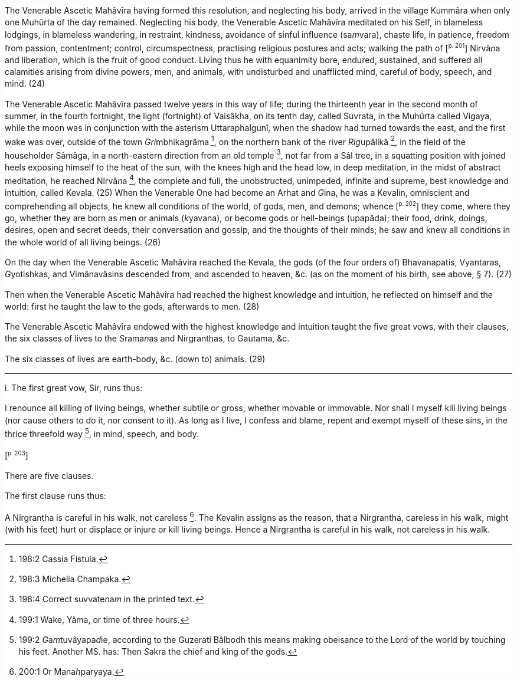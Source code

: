 The Venerable Ascetic Mahâvîra having formed this resolution, and neglecting his body, arrived in the village Kummâra when only one Muhûrta of the day remained. Neglecting his body, the Venerable Ascetic Mahâvîra meditated on his Self, in blameless lodgings, in blameless wandering, in restraint, kindness, avoidance of sinful influence (sa<i>m</i>vara), chaste life, in patience, freedom from passion, contentment; control, circumspectness, practising religious postures and acts; walking the path of <span id="p201">[<sup><small>p. 201</small></sup>]</span> Nirvâ<i>n</i>a and liberation, which is the fruit of good conduct. Living thus he with equanimity bore, endured, sustained, and suffered all calamities arising from divine powers, men, and animals, with undisturbed and unafflicted mind, careful of body, speech, and mind. (24)

The Venerable Ascetic Mahâvîra passed twelve years in this way of life; during the thirteenth year in the second month of summer, in the fourth fortnight, the light (fortnight) of Vai<i>s</i>âkha, on its tenth day, called Suvrata, in the Muhûrta called Vi<i>g</i>aya, while the moon was in conjunction with the asterism Uttaraphalgunî, when the shadow had turned towards the east, and the first wake was over, outside of the town <i>G</i><i>ri</i>mbhikagrâma [^506], on the northern bank of the river <i>Ri</i><i>g</i>upâlikâ [^507], in the field of the householder Sâmâga, in a north-eastern direction from an old temple [^508], not far from a Sâl tree, in a squatting position with joined heels exposing himself to the heat of the sun, with the knees high and the head low, in deep meditation, in the midst of abstract meditation, he reached Nirvâ<i>n</i>a [^509], the complete and full, the unobstructed, unimpeded, infinite and supreme, best knowledge and intuition, called Kevala. (25) When the Venerable One had become an Arhat and <i>G</i>ina, he was a Kevalin, omniscient and comprehending all objects, he knew all conditions of the world, of gods, men, and demons; whence <span id="p202">[<sup><small>p. 202</small></sup>]</span> they come, where they go, whether they are born as men or animals (<i>k</i>yavana), or become gods or hell-beings (upapâda); their food, drink, doings, desires, open and secret deeds, their conversation and gossip, and the thoughts of their minds; he saw and knew all conditions in the whole world of all living beings. (26)

On the day when the Venerable Ascetic Mahâvira reached the Kevala, the gods (of the four orders of) Bhavanapatis, Vyantaras, <i>G</i>yotishkas, and Vimânavâsins descended from, and ascended to heaven, &c. (as on the moment of his birth, see above, § 7). (27)

Then when the Venerable Ascetic Mahâvîra had reached the highest knowledge and intuition, he reflected on himself and the world: first he taught the law to the gods, afterwards to men. (28)

The Venerable Ascetic Mahâvîra endowed with the highest knowledge and intuition taught the five great vows, with their clauses, the six classes of lives to the <i>S</i>rama<i>n</i>as and Nirgranthas, to Gautama, &c.

The six classes of lives are earth-body, &c. (down to) animals. (29)

---

i. The first great vow, Sir, runs thus:

I renounce all killing of living beings, whether subtile or gross, whether movable or immovable. Nor shall I myself kill living beings (nor cause others to do it, nor consent to it). As long as I live, I confess and blame, repent and exempt myself of these sins, in the thrice threefold way [^510], in mind, speech, and body.

<span id="p203">[<sup><small>p. 203</small></sup>]</span>

There are five clauses.

The first clause runs thus:

A Nirgrantha is careful in his walk, not careless [^511]. The Kevalin assigns as the reason, that a Nirgrantha, careless in his walk, might (with his feet) hurt or displace or injure or kill living beings. Hence a Nirgrantha is careful in his walk, not careless in his walk.


[^485]: 189:1 Bhâva<i>n</i>â. The bhâvanâs are subdivisions of the five great vows.
[^486]: 189:2 Hatthottarâ in the original.
[^487]: 189:3 Kalpa Sûtra, § 1.
[^488]: 190:1 Vimânas are palaces of the gods.
[^489]: 190:2 Cf. Kalpa Sûtra, § 2.
[^490]: 191:1 Cf. Kalpa Sûtra, § 97.
[^491]: 192:1 Cf. Kalpa Sûtra, § 98.
[^492]: 192:2 Cf. Kalpa Sûtra, § 90.
[^493]: 192:3 The next word, bhivvu<i>m</i>daga, has been left out in the translation.
[^494]: 193:1 Michelia Champaka.
[^495]: 193:2 Cf. Kalpa Sûtra, § 10.
[^496]: 193:3 Cf. Kalpa Sûtra, § 108.
[^497]: 193:4 The spaced words are Prâkrit, the Sanskrit form of which cannot be made out with certainty.
[^498]: 194:1 Cf. Kalpa Sûtra, § 109.
[^499]: 194:2 Cf. Kalpa Sûtra, § 110.
[^500]: 195:1 Those parts of the world which are inhabited by men who practise religious duties, are called Karmabhûmi. In <i>G</i>ambûdvîpa they are Bharata, Airâvata, and Videha.
[^501]: 196:1 Deva_kh<i>a</i>m_daya in the original. My translation is but a guess.
[^502]: 196:2 Go<i>s</i>îrsha and red sandal.
[^503]: 197:1 I.e. shining like the moon.
[^504]: 197:2 A fabulous animal with eight legs.
[^505]: 198:1 White mustard.
[^506]: 198:2 Cassia Fistula.
[^507]: 198:3 Michelia Champaka.
[^508]: 198:4 Correct suvvate<i>n</i>a<i>m</i> in the printed text.
[^509]: 199:1 Wake, Yâma, or time of three hours.
[^510]: 199:2 <i>G</i>a<i>m</i>tuvâyapa<i>d</i>ie, according to the Guzerati Bâlbodh this means making obeisance to the Lord of the world by touching his feet. Another MS. has: Then <i>S</i>akra the chief and king of the gods.
[^511]: 200:1 Or Mana<i>h</i>paryaya.
[^512]: 200:2 Cf. Kalpa Sûtra, § 117.
[^513]: 201:1 <i>G</i>ambhiyagâma in Prâkrit.
[^514]: 201:2 U<i>g</i>gupâliyâ in Prâkrit.
[^515]: 201:3 Or, a temple called Vi<i>g</i>ayâvartta.
[^516]: 201:4 Nivvâ<i>n</i>e or nevvâ<i>n</i>e; it may also be an adjective, belonging to nirvâ<i>n</i>a. This is of course not the final nirvâ<i>n</i>a, which is reached at the dissolution of the body, but that state which the orthodox philosophers call <i>g</i>îvanmukti.
[^517]: 202:1 I.e. acting, commanding, consenting, either in the past or the present or the future.
[^518]: 203:1 This could also be translated: he who is careful in his walk is a Nirgrantha, not he who is careless.
[^519]: 203:2 A<i>n</i>hayakare explained by karmâsravakâri.
[^520]: 208:1 This may mean belonging to, or close by.
[^521]: 208:2 This means the pleasure in external objects.